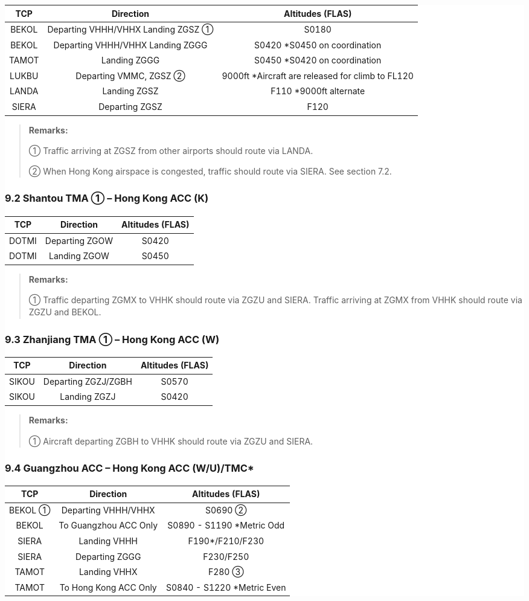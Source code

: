 |  TCP  |             Direction              |            Altitudes (FLAS)            |
| :---: | :--------------------------------: | :------------------------------------: |
| BEKOL | Departing VHHH/VHHX Landing ZGSZ ① |                 S0180                  |
| BEKOL |  Departing VHHH/VHHX Landing ZGGG  |     S0420 \*S0450 on coordination      |
| TAMOT |            Landing ZGGG            |     S0450 \*S0420 on coordination      |
| LUKBU |       Departing VMMC, ZGSZ ②       | 9000ft \*Aircraft are released for climb to FL120 |
| LANDA |            Landing ZGSZ            |        F110 \*9000ft alternate         |
| SIERA |           Departing ZGSZ           |                  F120                  |

> **Remarks:**
>
> ① Traffic arriving at ZGSZ from other airports should route via LANDA.
>
> ② When Hong Kong airspace is congested, traffic should route via SIERA. See section 7.2.

### 9.2 Shantou TMA ① – Hong Kong ACC (K)

|  TCP  |   Direction    | Altitudes (FLAS) |
| :---: | :------------: | :--------------: |
| DOTMI | Departing ZGOW |      S0420       |
| DOTMI |  Landing ZGOW  |      S0450       |

> **Remarks:**
>
> ① Traffic departing ZGMX to VHHK should route via ZGZU and SIERA. Traffic arriving at ZGMX from VHHK should route via ZGZU and BEKOL.

### 9.3 Zhanjiang TMA ① – Hong Kong ACC (W)

|  TCP  |      Direction      | Altitudes (FLAS) |
| :---: | :-----------------: | :--------------: |
| SIKOU | Departing ZGZJ/ZGBH |      S0570       |
| SIKOU |    Landing ZGZJ     |      S0420       |

> **Remarks:**
>
> ① Aircraft departing ZGBH to VHHK should route via ZGZU and SIERA.

### 9.4 Guangzhou ACC – Hong Kong ACC (W/U)/TMC\*

|   TCP   |       Direction       |       Altitudes (FLAS)       |
| :-----: | :-------------------: | :--------------------------: |
| BEKOL ① |  Departing VHHH/VHHX  |           S0690 ②            |
|  BEKOL  | To Guangzhou ACC Only |  S0890 - S1190 \*Metric Odd  |
|  SIERA  |     Landing VHHH      |       F190\*/F210/F230       |
|  SIERA  |    Departing ZGGG     |          F230/F250           |
|  TAMOT  |     Landing VHHX      |            F280 ③            |
|  TAMOT  | To Hong Kong ACC Only |  S0840 - S1220 \*Metric Even |
